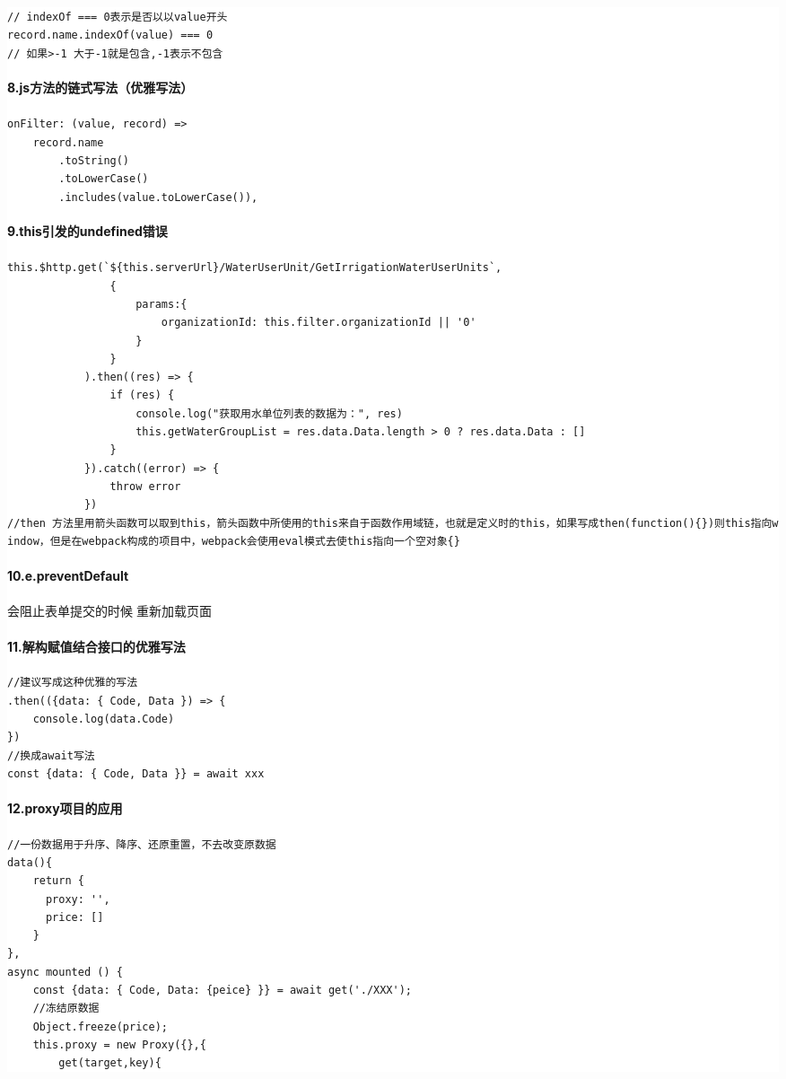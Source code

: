 ```
// indexOf === 0表示是否以以value开头
record.name.indexOf(value) === 0
// 如果>-1 大于-1就是包含,-1表示不包含
```

#### 8.js方法的链式写法（优雅写法）

```
onFilter: (value, record) =>
    record.name
        .toString()
        .toLowerCase()
        .includes(value.toLowerCase()),
```

#### 9.this引发的undefined错误

```
this.$http.get(`${this.serverUrl}/WaterUserUnit/GetIrrigationWaterUserUnits`,
                {
                    params:{
                        organizationId: this.filter.organizationId || '0'
                    }
                }
            ).then((res) => {
                if (res) {
                    console.log("获取用水单位列表的数据为：", res)
                    this.getWaterGroupList = res.data.Data.length > 0 ? res.data.Data : []
                }
            }).catch((error) => {
                throw error
            })
//then 方法里用箭头函数可以取到this，箭头函数中所使用的this来自于函数作用域链，也就是定义时的this，如果写成then(function(){})则this指向window，但是在webpack构成的项目中，webpack会使用eval模式去使this指向一个空对象{}
```

#### 10.e.preventDefault

会阻止表单提交的时候 重新加载页面 

#### 11.解构赋值结合接口的优雅写法

```
//建议写成这种优雅的写法
.then(({data: { Code, Data }) => {
    console.log(data.Code)
})
//换成await写法
const {data: { Code, Data }} = await xxx
```

#### 12.proxy项目的应用

```
//一份数据用于升序、降序、还原重置，不去改变原数据
data(){
    return {
      proxy: '',
      price: []
    }
},
async mounted () {
	const {data: { Code, Data: {peice} }} = await get('./XXX');
	//冻结原数据
	Object.freeze(price);
	this.proxy = new Proxy({},{
		get(target,key){
```